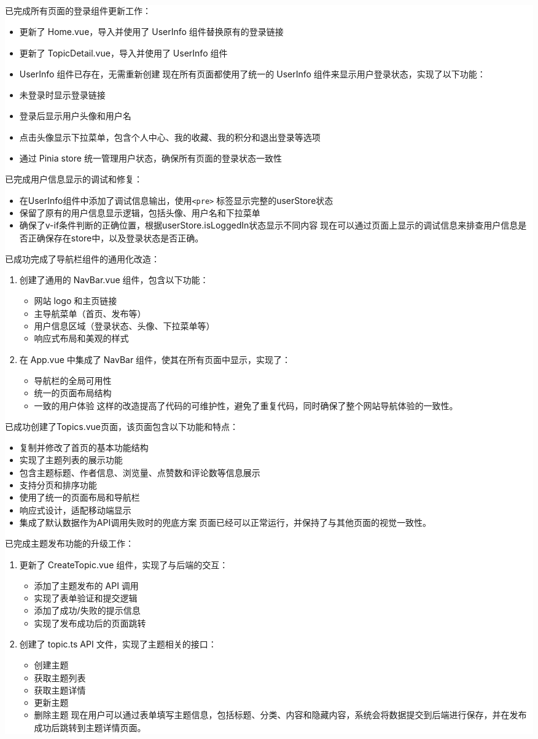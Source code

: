 已完成所有页面的登录组件更新工作：

- 更新了 Home.vue，导入并使用了 UserInfo 组件替换原有的登录链接
- 更新了 TopicDetail.vue，导入并使用了 UserInfo 组件
- UserInfo 组件已存在，无需重新创建
现在所有页面都使用了统一的 UserInfo 组件来显示用户登录状态，实现了以下功能：

- 未登录时显示登录链接
- 登录后显示用户头像和用户名
- 点击头像显示下拉菜单，包含个人中心、我的收藏、我的积分和退出登录等选项
- 通过 Pinia store 统一管理用户状态，确保所有页面的登录状态一致性

已完成用户信息显示的调试和修复：

- 在UserInfo组件中添加了调试信息输出，使用`<pre>` 标签显示完整的userStore状态
- 保留了原有的用户信息显示逻辑，包括头像、用户名和下拉菜单
- 确保了v-if条件判断的正确位置，根据userStore.isLoggedIn状态显示不同内容
现在可以通过页面上显示的调试信息来排查用户信息是否正确保存在store中，以及登录状态是否正确。

已成功完成了导航栏组件的通用化改造：

1. 创建了通用的 NavBar.vue 组件，包含以下功能：
   
   - 网站 logo 和主页链接
   - 主导航菜单（首页、发布等）
   - 用户信息区域（登录状态、头像、下拉菜单等）
   - 响应式布局和美观的样式
2. 在 App.vue 中集成了 NavBar 组件，使其在所有页面中显示，实现了：
   
   - 导航栏的全局可用性
   - 统一的页面布局结构
   - 一致的用户体验
这样的改造提高了代码的可维护性，避免了重复代码，同时确保了整个网站导航体验的一致性。

已成功创建了Topics.vue页面，该页面包含以下功能和特点：

- 复制并修改了首页的基本功能结构
- 实现了主题列表的展示功能
- 包含主题标题、作者信息、浏览量、点赞数和评论数等信息展示
- 支持分页和排序功能
- 使用了统一的页面布局和导航栏
- 响应式设计，适配移动端显示
- 集成了默认数据作为API调用失败时的兜底方案
页面已经可以正常运行，并保持了与其他页面的视觉一致性。

已完成主题发布功能的升级工作：

1. 更新了 CreateTopic.vue 组件，实现了与后端的交互：
   
   - 添加了主题发布的 API 调用
   - 实现了表单验证和提交逻辑
   - 添加了成功/失败的提示信息
   - 实现了发布成功后的页面跳转
2. 创建了 topic.ts API 文件，实现了主题相关的接口：
   
   - 创建主题
   - 获取主题列表
   - 获取主题详情
   - 更新主题
   - 删除主题
现在用户可以通过表单填写主题信息，包括标题、分类、内容和隐藏内容，系统会将数据提交到后端进行保存，并在发布成功后跳转到主题详情页面。
